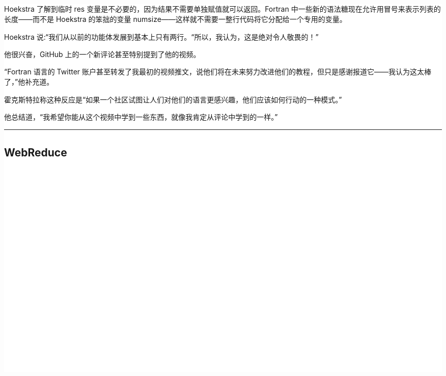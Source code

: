 Hoekstra 了解到临时 res 变量是不必要的，因为结果不需要单独赋值就可以返回。Fortran 中一些新的语法糖现在允许用冒号来表示列表的长度——而不是 Hoekstra 的笨拙的变量 numsize——这样就不需要一整行代码将它分配给一个专用的变量。

Hoekstra 说:“我们从以前的功能体发展到基本上只有两行。“所以，我认为，这是绝对令人敬畏的！”

他很兴奋，GitHub 上的一个新评论甚至特别提到了他的视频。

“Fortran 语言的 Twitter 账户甚至转发了我最初的视频推文，说他们将在未来努力改进他们的教程，但只是感谢报道它——我认为这太棒了，”他补充道。

霍克斯特拉称这种反应是“如果一个社区试图让人们对他们的语言更感兴趣，他们应该如何行动的一种模式。”

他总结道，“我希望你能从这个视频中学到一些东西，就像我肯定从评论中学到的一样。”

* * *

## WebReduce

<svg xmlns:xlink="http://www.w3.org/1999/xlink" viewBox="0 0 68 31" version="1.1"><title>Group</title> <desc>Created with Sketch.</desc></svg>
